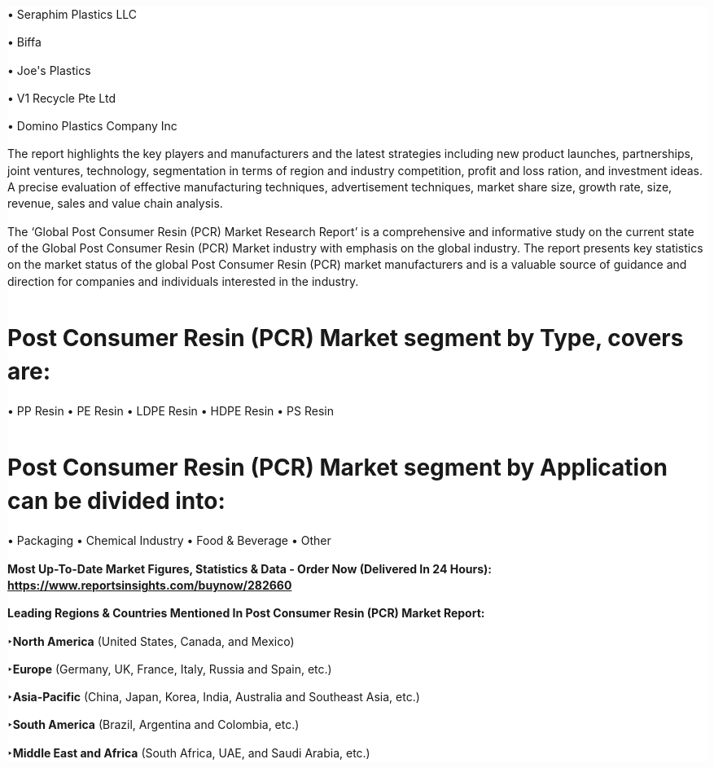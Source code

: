 • Seraphim Plastics LLC

• Biffa

• Joe&#39;s Plastics

• V1 Recycle Pte Ltd

• Domino Plastics Company Inc

The report highlights the key players and manufacturers and the latest strategies including new product launches, partnerships, joint ventures, technology, segmentation in terms of region and industry competition, profit and loss ration, and investment ideas. A precise evaluation of effective manufacturing techniques, advertisement techniques, market share size, growth rate, size, revenue, sales and value chain analysis.

The ‘Global Post Consumer Resin  (PCR) Market Research Report’ is a comprehensive and informative study on the current state of the Global Post Consumer Resin  (PCR) Market industry with emphasis on the global industry. The report presents key statistics on the market status of the global Post Consumer Resin  (PCR) market manufacturers and is a valuable source of guidance and direction for companies and individuals interested in the industry.

# <strong>Post Consumer Resin  (PCR) Market segment by Type, covers are:</strong>

• PP Resin
• PE Resin
• LDPE Resin
• HDPE Resin
• PS Resin

# <strong>Post Consumer Resin  (PCR) Market segment by Application can be divided into:</strong>

• Packaging
• Chemical Industry
• Food & Beverage
• Other

<strong>Most Up-To-Date Market Figures, Statistics & Data - Order Now (Delivered In 24 Hours): <a href=https://www.reportsinsights.com/buynow/282660>https://www.reportsinsights.com/buynow/282660</a></strong>

<strong>Leading Regions &amp; Countries Mentioned In Post Consumer Resin  (PCR) Market Report:</strong>

<strong>‣North America</strong> (United States, Canada, and Mexico)

<strong>‣Europe</strong> (Germany, UK, France, Italy, Russia and Spain, etc.)

<strong>‣Asia-Pacific</strong> (China, Japan, Korea, India, Australia and Southeast Asia, etc.)

<strong>‣South America</strong> (Brazil, Argentina and Colombia, etc.)

<strong>‣Middle East and Africa</strong> (South Africa, UAE, and Saudi Arabia, etc.)
